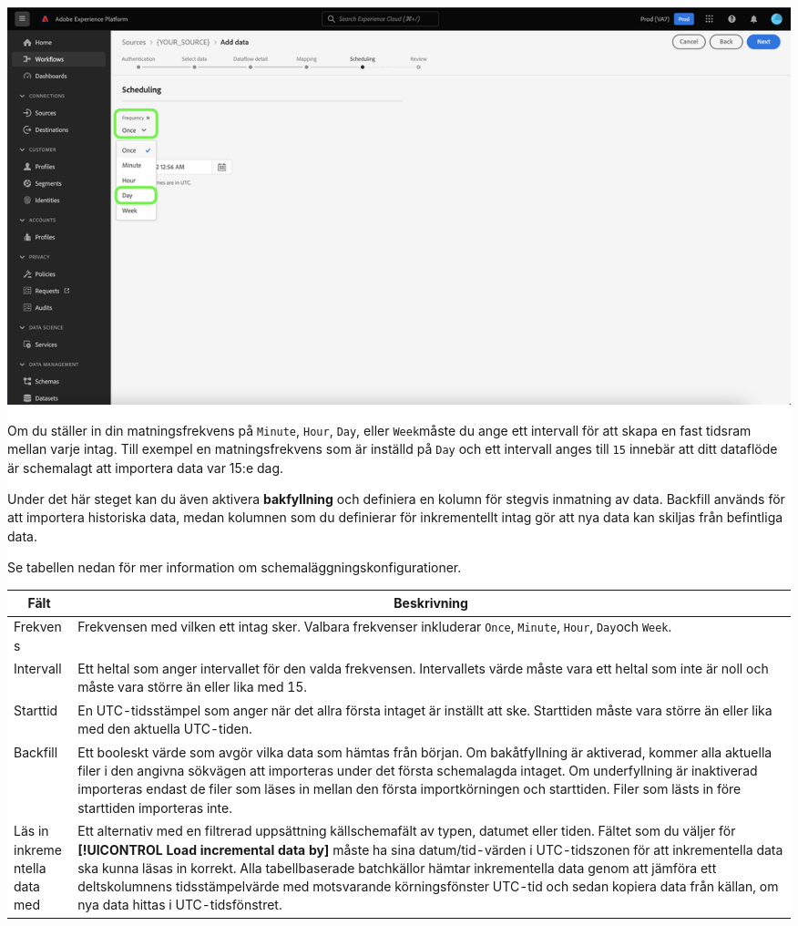 ![schemaläggning](../../../images/tutorials/dataflow/table-based/scheduling.png)

Om du ställer in din matningsfrekvens på `Minute`, `Hour`, `Day`, eller `Week`måste du ange ett intervall för att skapa en fast tidsram mellan varje intag. Till exempel en matningsfrekvens som är inställd på `Day` och ett intervall anges till `15` innebär att ditt dataflöde är schemalagt att importera data var 15:e dag.

Under det här steget kan du även aktivera **bakfyllning** och definiera en kolumn för stegvis inmatning av data. Backfill används för att importera historiska data, medan kolumnen som du definierar för inkrementellt intag gör att nya data kan skiljas från befintliga data.

Se tabellen nedan för mer information om schemaläggningskonfigurationer.

| Fält | Beskrivning |
| --- | --- |
| Frekvens | Frekvensen med vilken ett intag sker. Valbara frekvenser inkluderar `Once`, `Minute`, `Hour`, `Day`och `Week`. |
| Intervall | Ett heltal som anger intervallet för den valda frekvensen. Intervallets värde måste vara ett heltal som inte är noll och måste vara större än eller lika med 15. |
| Starttid | En UTC-tidsstämpel som anger när det allra första intaget är inställt att ske. Starttiden måste vara större än eller lika med den aktuella UTC-tiden. |
| Backfill | Ett booleskt värde som avgör vilka data som hämtas från början. Om bakåtfyllning är aktiverad, kommer alla aktuella filer i den angivna sökvägen att importeras under det första schemalagda intaget. Om underfyllning är inaktiverad importeras endast de filer som läses in mellan den första importkörningen och starttiden. Filer som lästs in före starttiden importeras inte. |
| Läs in inkrementella data med | Ett alternativ med en filtrerad uppsättning källschemafält av typen, datumet eller tiden. Fältet som du väljer för **[!UICONTROL Load incremental data by]** måste ha sina datum/tid-värden i UTC-tidszonen för att inkrementella data ska kunna läsas in korrekt. Alla tabellbaserade batchkällor hämtar inkrementella data genom att jämföra ett deltskolumnens tidsstämpelvärde med motsvarande körningsfönster UTC-tid och sedan kopiera data från källan, om nya data hittas i UTC-tidsfönstret. |
